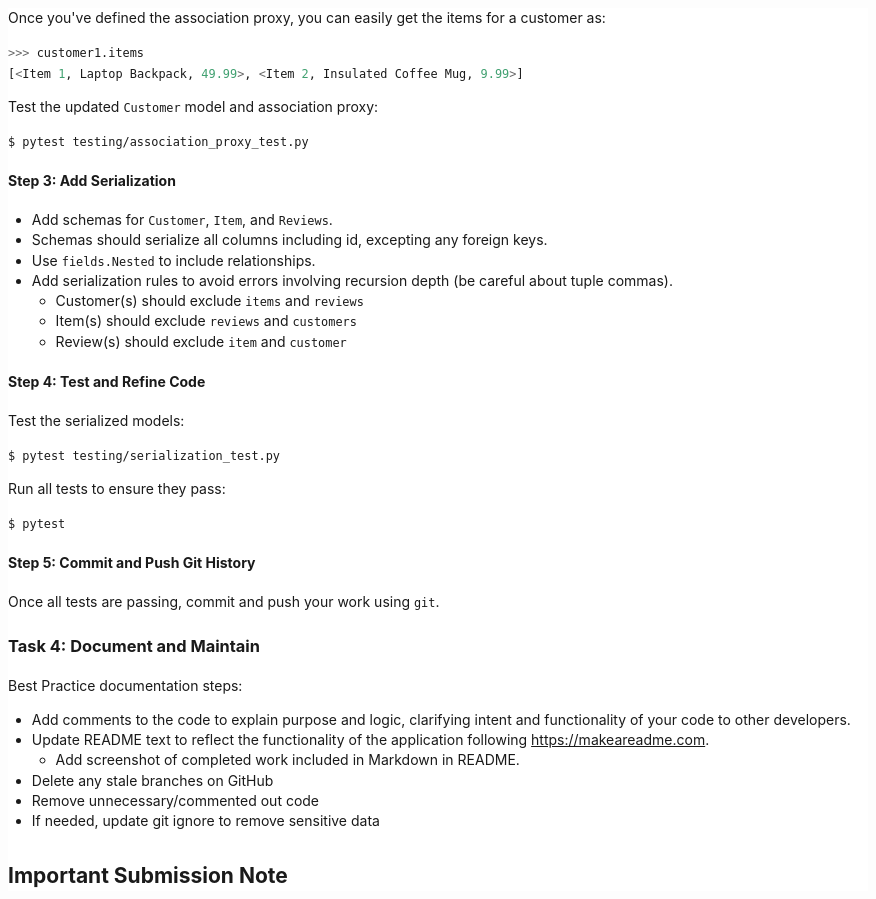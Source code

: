Once you've defined the association proxy, you can easily get the items for a
customer as:

```py
>>> customer1.items
[<Item 1, Laptop Backpack, 49.99>, <Item 2, Insulated Coffee Mug, 9.99>]
```

Test the updated `Customer` model and association proxy:

```console
$ pytest testing/association_proxy_test.py
```

#### Step 3: Add Serialization

- Add schemas for `Customer`, `Item`, and `Reviews`.
- Schemas should serialize all columns including id, excepting any foreign keys.
- Use `fields.Nested` to include relationships.
- Add serialization rules to avoid errors involving recursion depth (be careful
  about tuple commas).
  - Customer(s) should exclude `items` and `reviews`
  - Item(s) should exclude `reviews` and `customers`
  - Review(s) should exclude `item` and `customer`

#### Step 4: Test and Refine Code

Test the serialized models:

```console
$ pytest testing/serialization_test.py
```

Run all tests to ensure they pass:

```console
$ pytest
```

#### Step 5: Commit and Push Git History

Once all tests are passing, commit and push your work using `git`.

### Task 4: Document and Maintain

Best Practice documentation steps:
* Add comments to the code to explain purpose and logic, clarifying intent and functionality of your code to other developers.
* Update README text to reflect the functionality of the application following https://makeareadme.com. 
  * Add screenshot of completed work included in Markdown in README.
* Delete any stale branches on GitHub
* Remove unnecessary/commented out code
* If needed, update git ignore to remove sensitive data

## Important Submission Note
